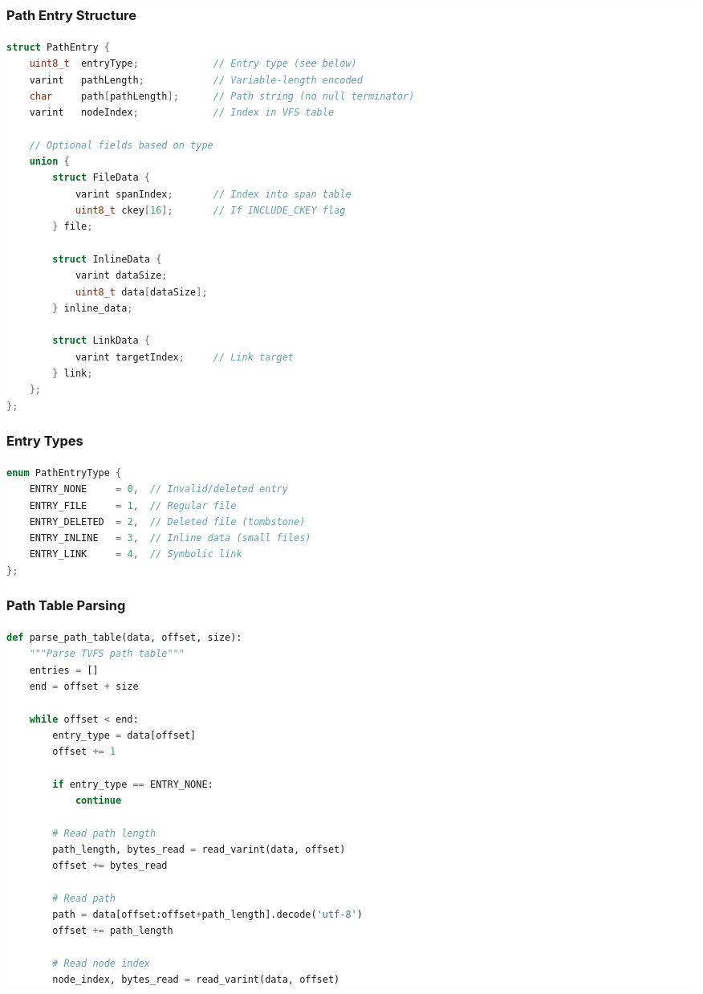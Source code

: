 ### Path Entry Structure

```c
struct PathEntry {
    uint8_t  entryType;             // Entry type (see below)
    varint   pathLength;            // Variable-length encoded
    char     path[pathLength];      // Path string (no null terminator)
    varint   nodeIndex;             // Index in VFS table
    
    // Optional fields based on type
    union {
        struct FileData {
            varint spanIndex;       // Index into span table
            uint8_t ckey[16];       // If INCLUDE_CKEY flag
        } file;
        
        struct InlineData {
            varint dataSize;
            uint8_t data[dataSize];
        } inline_data;
        
        struct LinkData {
            varint targetIndex;     // Link target
        } link;
    };
};
```

### Entry Types

```c
enum PathEntryType {
    ENTRY_NONE     = 0,  // Invalid/deleted entry
    ENTRY_FILE     = 1,  // Regular file
    ENTRY_DELETED  = 2,  // Deleted file (tombstone)
    ENTRY_INLINE   = 3,  // Inline data (small files)
    ENTRY_LINK     = 4,  // Symbolic link
};
```

### Path Table Parsing

```python
def parse_path_table(data, offset, size):
    """Parse TVFS path table"""
    entries = []
    end = offset + size
    
    while offset < end:
        entry_type = data[offset]
        offset += 1
        
        if entry_type == ENTRY_NONE:
            continue
        
        # Read path length
        path_length, bytes_read = read_varint(data, offset)
        offset += bytes_read
        
        # Read path
        path = data[offset:offset+path_length].decode('utf-8')
        offset += path_length
        
        # Read node index
        node_index, bytes_read = read_varint(data, offset)
```